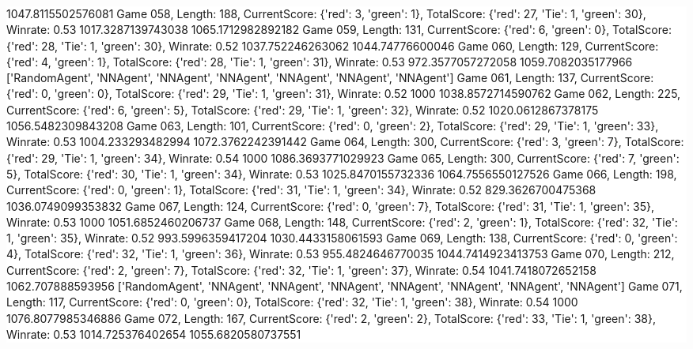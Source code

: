 1047.8115502576081
Game 058, Length: 188,      CurrentScore: {'red': 3, 'green': 1},      TotalScore: {'red': 27, 'Tie': 1, 'green': 30},  Winrate: 0.53
1017.3287139743038
1065.1712982892182
Game 059, Length: 131,      CurrentScore: {'red': 6, 'green': 0},      TotalScore: {'red': 28, 'Tie': 1, 'green': 30},  Winrate: 0.52
1037.752246263062
1044.74776600046
Game 060, Length: 129,      CurrentScore: {'red': 4, 'green': 1},      TotalScore: {'red': 28, 'Tie': 1, 'green': 31},  Winrate: 0.53
972.3577057272058
1059.7082035177966
['RandomAgent', 'NNAgent', 'NNAgent', 'NNAgent', 'NNAgent', 'NNAgent', 'NNAgent']
Game 061, Length: 137,      CurrentScore: {'red': 0, 'green': 0},      TotalScore: {'red': 29, 'Tie': 1, 'green': 31},  Winrate: 0.52
1000
1038.8572714590762
Game 062, Length: 225,      CurrentScore: {'red': 6, 'green': 5},      TotalScore: {'red': 29, 'Tie': 1, 'green': 32},  Winrate: 0.52
1020.0612867378175
1056.5482309843208
Game 063, Length: 101,      CurrentScore: {'red': 0, 'green': 2},      TotalScore: {'red': 29, 'Tie': 1, 'green': 33},  Winrate: 0.53
1004.233293482994
1072.3762242391442
Game 064, Length: 300,      CurrentScore: {'red': 3, 'green': 7},      TotalScore: {'red': 29, 'Tie': 1, 'green': 34},  Winrate: 0.54
1000
1086.3693771029923
Game 065, Length: 300,      CurrentScore: {'red': 7, 'green': 5},      TotalScore: {'red': 30, 'Tie': 1, 'green': 34},  Winrate: 0.53
1025.8470155732336
1064.7556550127526
Game 066, Length: 198,      CurrentScore: {'red': 0, 'green': 1},      TotalScore: {'red': 31, 'Tie': 1, 'green': 34},  Winrate: 0.52
829.3626700475368
1036.0749099353832
Game 067, Length: 124,      CurrentScore: {'red': 0, 'green': 7},      TotalScore: {'red': 31, 'Tie': 1, 'green': 35},  Winrate: 0.53
1000
1051.6852460206737
Game 068, Length: 148,      CurrentScore: {'red': 2, 'green': 1},      TotalScore: {'red': 32, 'Tie': 1, 'green': 35},  Winrate: 0.52
993.5996359417204
1030.4433158061593
Game 069, Length: 138,      CurrentScore: {'red': 0, 'green': 4},      TotalScore: {'red': 32, 'Tie': 1, 'green': 36},  Winrate: 0.53
955.4824646770035
1044.7414923413753
Game 070, Length: 212,      CurrentScore: {'red': 2, 'green': 7},      TotalScore: {'red': 32, 'Tie': 1, 'green': 37},  Winrate: 0.54
1041.7418072652158
1062.707888593956
['RandomAgent', 'NNAgent', 'NNAgent', 'NNAgent', 'NNAgent', 'NNAgent', 'NNAgent', 'NNAgent']
Game 071, Length: 117,      CurrentScore: {'red': 0, 'green': 0},      TotalScore: {'red': 32, 'Tie': 1, 'green': 38},  Winrate: 0.54
1000
1076.8077985346886
Game 072, Length: 167,      CurrentScore: {'red': 2, 'green': 2},      TotalScore: {'red': 33, 'Tie': 1, 'green': 38},  Winrate: 0.53
1014.725376402654
1055.6820580737551